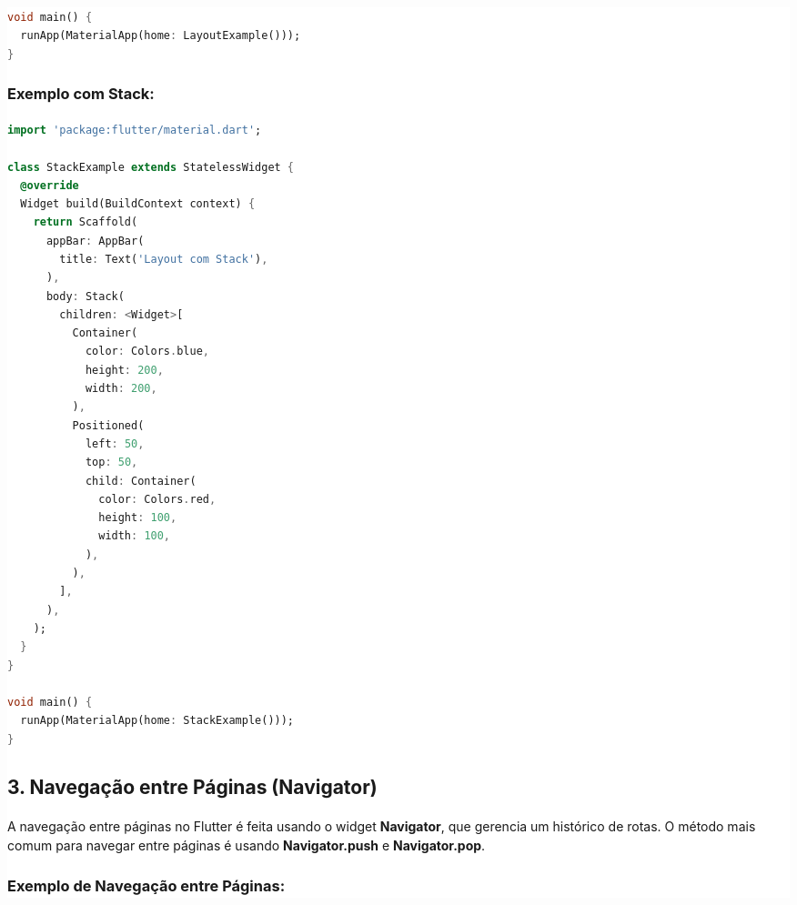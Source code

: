 ```dart
void main() {
  runApp(MaterialApp(home: LayoutExample()));
}

```

### Exemplo com Stack:
```dart
import 'package:flutter/material.dart';

class StackExample extends StatelessWidget {
  @override
  Widget build(BuildContext context) {
    return Scaffold(
      appBar: AppBar(
        title: Text('Layout com Stack'),
      ),
      body: Stack(
        children: <Widget>[
          Container(
            color: Colors.blue,
            height: 200,
            width: 200,
          ),
          Positioned(
            left: 50,
            top: 50,
            child: Container(
              color: Colors.red,
              height: 100,
              width: 100,
            ),
          ),
        ],
      ),
    );
  }
}

void main() {
  runApp(MaterialApp(home: StackExample()));
}
```

## 3. Navegação entre Páginas (Navigator)

A navegação entre páginas no Flutter é feita usando o widget **Navigator**, que gerencia um histórico de rotas. O método mais comum para navegar entre páginas é usando **Navigator.push** e **Navigator.pop**.

### Exemplo de Navegação entre Páginas:
